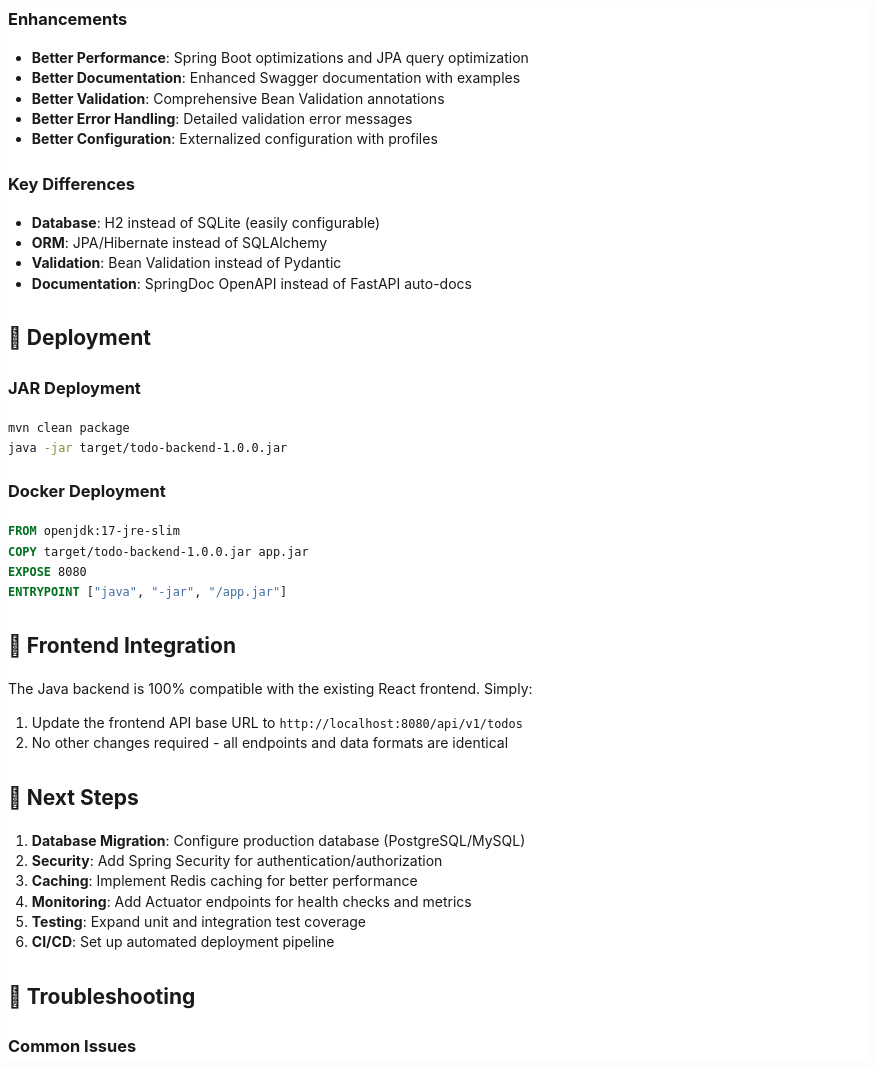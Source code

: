 ### Enhancements
- **Better Performance**: Spring Boot optimizations and JPA query optimization
- **Better Documentation**: Enhanced Swagger documentation with examples
- **Better Validation**: Comprehensive Bean Validation annotations
- **Better Error Handling**: Detailed validation error messages
- **Better Configuration**: Externalized configuration with profiles

### Key Differences
- **Database**: H2 instead of SQLite (easily configurable)
- **ORM**: JPA/Hibernate instead of SQLAlchemy
- **Validation**: Bean Validation instead of Pydantic
- **Documentation**: SpringDoc OpenAPI instead of FastAPI auto-docs

## 🚀 Deployment

### JAR Deployment
```bash
mvn clean package
java -jar target/todo-backend-1.0.0.jar
```

### Docker Deployment
```dockerfile
FROM openjdk:17-jre-slim
COPY target/todo-backend-1.0.0.jar app.jar
EXPOSE 8080
ENTRYPOINT ["java", "-jar", "/app.jar"]
```

## 🤝 Frontend Integration

The Java backend is 100% compatible with the existing React frontend. Simply:

1. Update the frontend API base URL to `http://localhost:8080/api/v1/todos`
2. No other changes required - all endpoints and data formats are identical

## 📝 Next Steps

1. **Database Migration**: Configure production database (PostgreSQL/MySQL)
2. **Security**: Add Spring Security for authentication/authorization
3. **Caching**: Implement Redis caching for better performance
4. **Monitoring**: Add Actuator endpoints for health checks and metrics
5. **Testing**: Expand unit and integration test coverage
6. **CI/CD**: Set up automated deployment pipeline

## 🐛 Troubleshooting

### Common Issues
